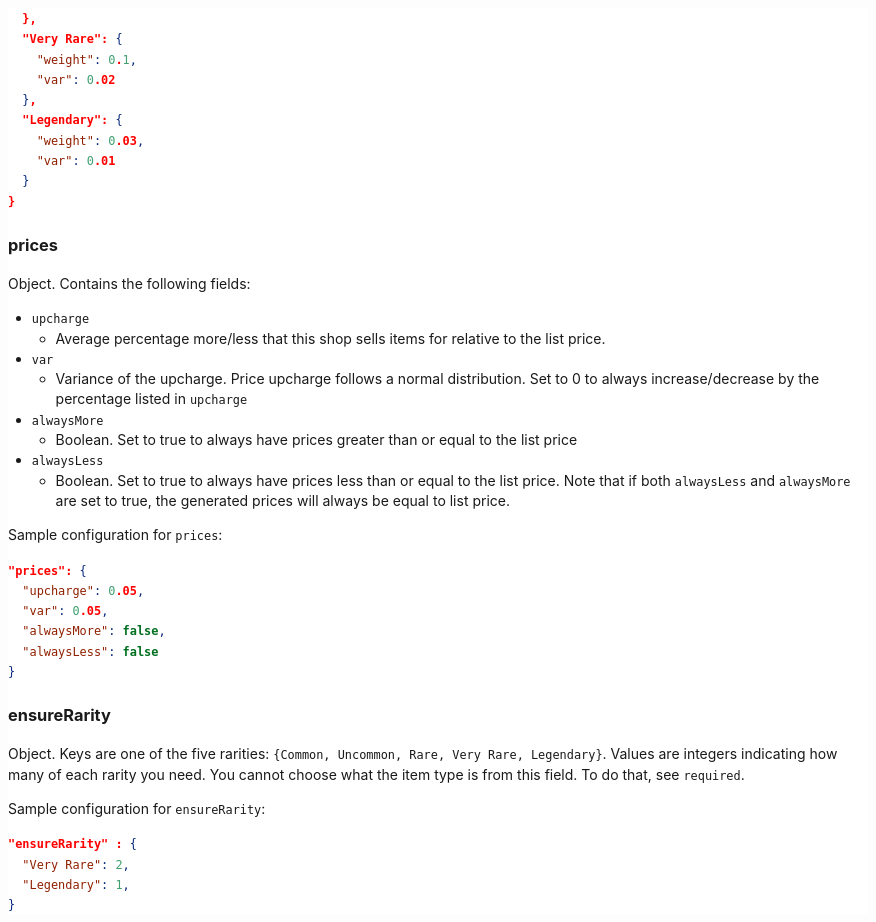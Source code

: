 ```json
  },
  "Very Rare": {
    "weight": 0.1,
    "var": 0.02
  },
  "Legendary": {
    "weight": 0.03,
    "var": 0.01
  }
}
```

### prices

Object. Contains the following fields:

- `upcharge`
  - Average percentage more/less that this shop sells items for relative to the list price.
- `var`
  - Variance of the upcharge. Price upcharge follows a normal distribution. Set to 0 to always increase/decrease by the percentage listed in `upcharge`
- `alwaysMore`
  - Boolean. Set to true to always have prices greater than or equal to the list price
- `alwaysLess`
  - Boolean. Set to true to always have prices less than or equal to the list price. Note that if both `alwaysLess` and `alwaysMore` are set to true, the generated prices will always be equal to list price.

Sample configuration for `prices`:

```json
"prices": {
  "upcharge": 0.05,
  "var": 0.05,
  "alwaysMore": false,
  "alwaysLess": false
}
```

### ensureRarity

Object. Keys are one of the five rarities: `{Common, Uncommon, Rare, Very Rare, Legendary}`. Values are integers indicating how many of each rarity you need.
You cannot choose what the item type is from this field. To do that, see `required`.

Sample configuration for `ensureRarity`:

```json
"ensureRarity" : {
  "Very Rare": 2,
  "Legendary": 1,
}
```
